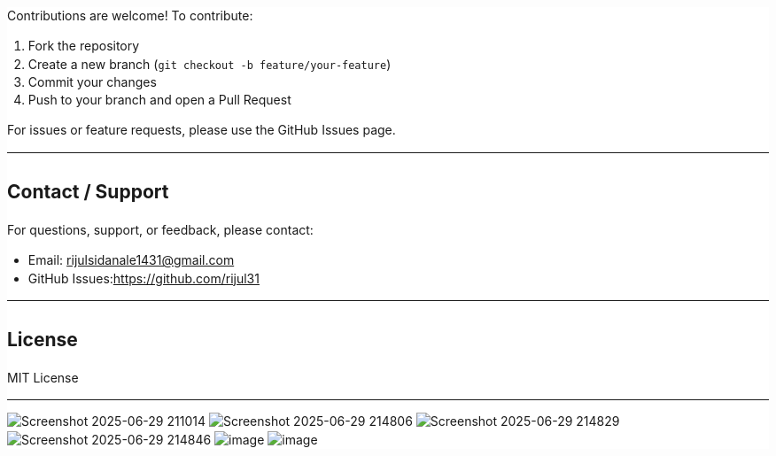 Contributions are welcome! To contribute:

1. Fork the repository
2. Create a new branch (`git checkout -b feature/your-feature`)
3. Commit your changes
4. Push to your branch and open a Pull Request

For issues or feature requests, please use the GitHub Issues page.

---

## Contact / Support

For questions, support, or feedback, please contact:

* Email: rijulsidanale1431@gmail.com
* GitHub Issues:https://github.com/rijul31

---

## License

MIT License

---
![Screenshot 2025-06-29 211014](https://github.com/user-attachments/assets/e37771e4-936d-45e5-918b-2d65f0a0a28c)
![Screenshot 2025-06-29 214806](https://github.com/user-attachments/assets/e8363143-abd4-4d77-a007-a0a4e38f3218)
![Screenshot 2025-06-29 214829](https://github.com/user-attachments/assets/b9a7272a-5e77-4e77-a89f-e8055b7d19ef)
![Screenshot 2025-06-29 214846](https://github.com/user-attachments/assets/72290501-313d-4723-8700-4462d933b6f9)
![image](https://github.com/user-attachments/assets/db969fe1-26c4-4858-823c-e85b3264ccad)
![image](https://github.com/user-attachments/assets/6af1ecae-72fc-4b8a-991e-108328d29bab)



